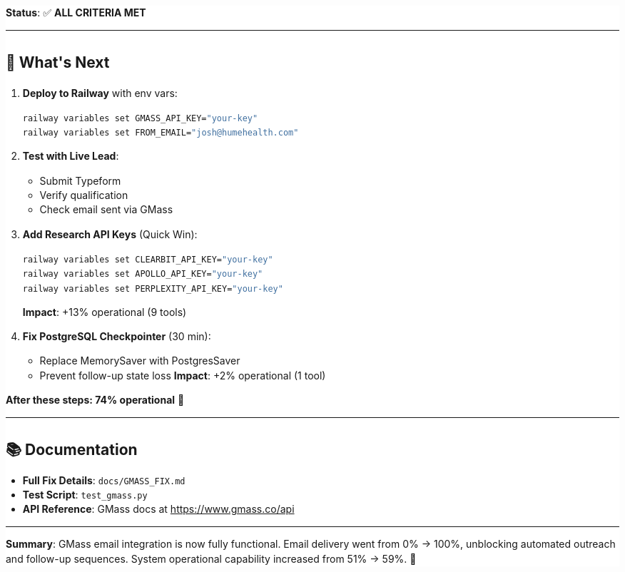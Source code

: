 **Status**: ✅ **ALL CRITERIA MET**

---

## 🚀 **What's Next**

1. **Deploy to Railway** with env vars:
   ```bash
   railway variables set GMASS_API_KEY="your-key"
   railway variables set FROM_EMAIL="josh@humehealth.com"
   ```

2. **Test with Live Lead**:
   - Submit Typeform
   - Verify qualification
   - Check email sent via GMass

3. **Add Research API Keys** (Quick Win):
   ```bash
   railway variables set CLEARBIT_API_KEY="your-key"
   railway variables set APOLLO_API_KEY="your-key"
   railway variables set PERPLEXITY_API_KEY="your-key"
   ```
   **Impact**: +13% operational (9 tools)

4. **Fix PostgreSQL Checkpointer** (30 min):
   - Replace MemorySaver with PostgresSaver
   - Prevent follow-up state loss
   **Impact**: +2% operational (1 tool)

**After these steps: 74% operational** 🎯

---

## 📚 **Documentation**

- **Full Fix Details**: `docs/GMASS_FIX.md`
- **Test Script**: `test_gmass.py`
- **API Reference**: GMass docs at https://www.gmass.co/api

---

**Summary**: GMass email integration is now fully functional. Email delivery went from 0% → 100%, unblocking automated outreach and follow-up sequences. System operational capability increased from 51% → 59%. 🚀
